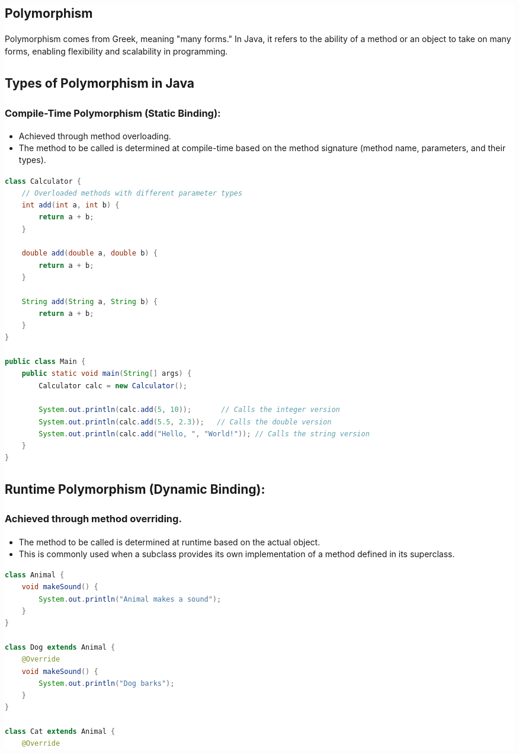 ## Polymorphism

Polymorphism comes from Greek, meaning "many forms." In Java, it refers to the ability of a method or an object to take on many forms, enabling flexibility and scalability in programming.

## Types of Polymorphism in Java

### Compile-Time Polymorphism (Static Binding):

- Achieved through method overloading.
- The method to be called is determined at compile-time based on the method signature (method name, parameters, and their types).

```java
class Calculator {
    // Overloaded methods with different parameter types
    int add(int a, int b) {
        return a + b;
    }

    double add(double a, double b) {
        return a + b;
    }

    String add(String a, String b) {
        return a + b;
    }
}

public class Main {
    public static void main(String[] args) {
        Calculator calc = new Calculator();

        System.out.println(calc.add(5, 10));       // Calls the integer version
        System.out.println(calc.add(5.5, 2.3));   // Calls the double version
        System.out.println(calc.add("Hello, ", "World!")); // Calls the string version
    }
}
```
## Runtime Polymorphism (Dynamic Binding):

### Achieved through method overriding.

- The method to be called is determined at runtime based on the actual object.
- This is commonly used when a subclass provides its own implementation of a method defined in its superclass.

```java
class Animal {
    void makeSound() {
        System.out.println("Animal makes a sound");
    }
}

class Dog extends Animal {
    @Override
    void makeSound() {
        System.out.println("Dog barks");
    }
}

class Cat extends Animal {
    @Override
```